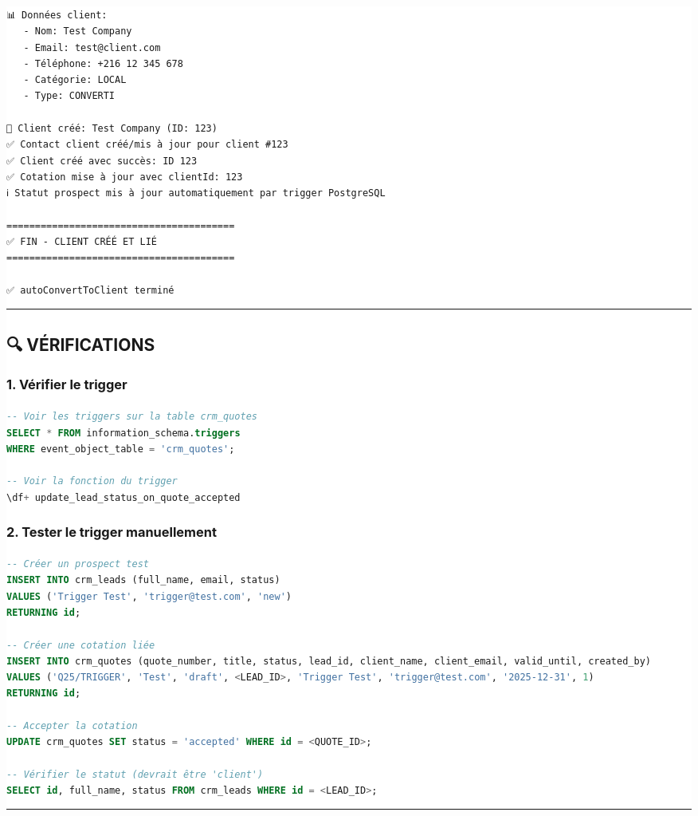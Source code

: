 ```
📊 Données client:
   - Nom: Test Company
   - Email: test@client.com
   - Téléphone: +216 12 345 678
   - Catégorie: LOCAL
   - Type: CONVERTI

📝 Client créé: Test Company (ID: 123)
✅ Contact client créé/mis à jour pour client #123
✅ Client créé avec succès: ID 123
✅ Cotation mise à jour avec clientId: 123
ℹ️ Statut prospect mis à jour automatiquement par trigger PostgreSQL

========================================
✅ FIN - CLIENT CRÉÉ ET LIÉ
========================================

✅ autoConvertToClient terminé
```

---

## 🔍 **VÉRIFICATIONS**

### **1. Vérifier le trigger**

```sql
-- Voir les triggers sur la table crm_quotes
SELECT * FROM information_schema.triggers
WHERE event_object_table = 'crm_quotes';

-- Voir la fonction du trigger
\df+ update_lead_status_on_quote_accepted
```

### **2. Tester le trigger manuellement**

```sql
-- Créer un prospect test
INSERT INTO crm_leads (full_name, email, status)
VALUES ('Trigger Test', 'trigger@test.com', 'new')
RETURNING id;

-- Créer une cotation liée
INSERT INTO crm_quotes (quote_number, title, status, lead_id, client_name, client_email, valid_until, created_by)
VALUES ('Q25/TRIGGER', 'Test', 'draft', <LEAD_ID>, 'Trigger Test', 'trigger@test.com', '2025-12-31', 1)
RETURNING id;

-- Accepter la cotation
UPDATE crm_quotes SET status = 'accepted' WHERE id = <QUOTE_ID>;

-- Vérifier le statut (devrait être 'client')
SELECT id, full_name, status FROM crm_leads WHERE id = <LEAD_ID>;
```

---